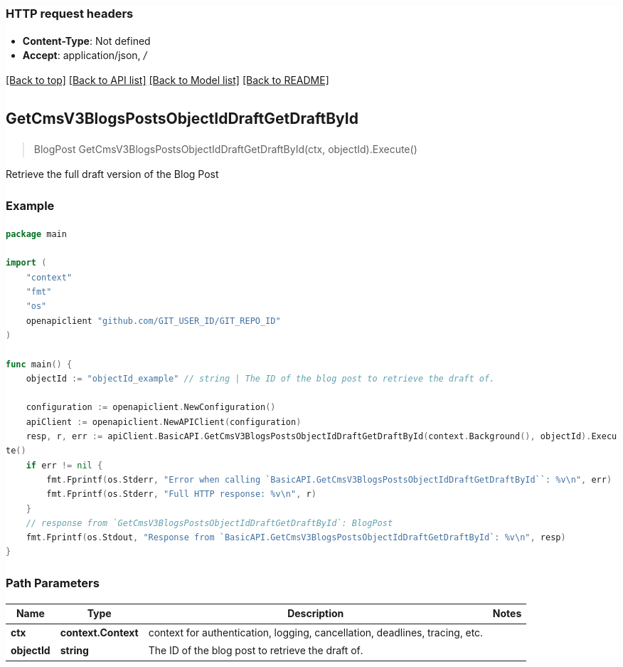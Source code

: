 ### HTTP request headers

- **Content-Type**: Not defined
- **Accept**: application/json, */*

[[Back to top]](#) [[Back to API list]](../README.md#documentation-for-api-endpoints)
[[Back to Model list]](../README.md#documentation-for-models)
[[Back to README]](../README.md)


## GetCmsV3BlogsPostsObjectIdDraftGetDraftById

> BlogPost GetCmsV3BlogsPostsObjectIdDraftGetDraftById(ctx, objectId).Execute()

Retrieve the full draft version of the Blog Post



### Example

```go
package main

import (
	"context"
	"fmt"
	"os"
	openapiclient "github.com/GIT_USER_ID/GIT_REPO_ID"
)

func main() {
	objectId := "objectId_example" // string | The ID of the blog post to retrieve the draft of.

	configuration := openapiclient.NewConfiguration()
	apiClient := openapiclient.NewAPIClient(configuration)
	resp, r, err := apiClient.BasicAPI.GetCmsV3BlogsPostsObjectIdDraftGetDraftById(context.Background(), objectId).Execute()
	if err != nil {
		fmt.Fprintf(os.Stderr, "Error when calling `BasicAPI.GetCmsV3BlogsPostsObjectIdDraftGetDraftById``: %v\n", err)
		fmt.Fprintf(os.Stderr, "Full HTTP response: %v\n", r)
	}
	// response from `GetCmsV3BlogsPostsObjectIdDraftGetDraftById`: BlogPost
	fmt.Fprintf(os.Stdout, "Response from `BasicAPI.GetCmsV3BlogsPostsObjectIdDraftGetDraftById`: %v\n", resp)
}
```

### Path Parameters


Name | Type | Description  | Notes
------------- | ------------- | ------------- | -------------
**ctx** | **context.Context** | context for authentication, logging, cancellation, deadlines, tracing, etc.
**objectId** | **string** | The ID of the blog post to retrieve the draft of. | 
